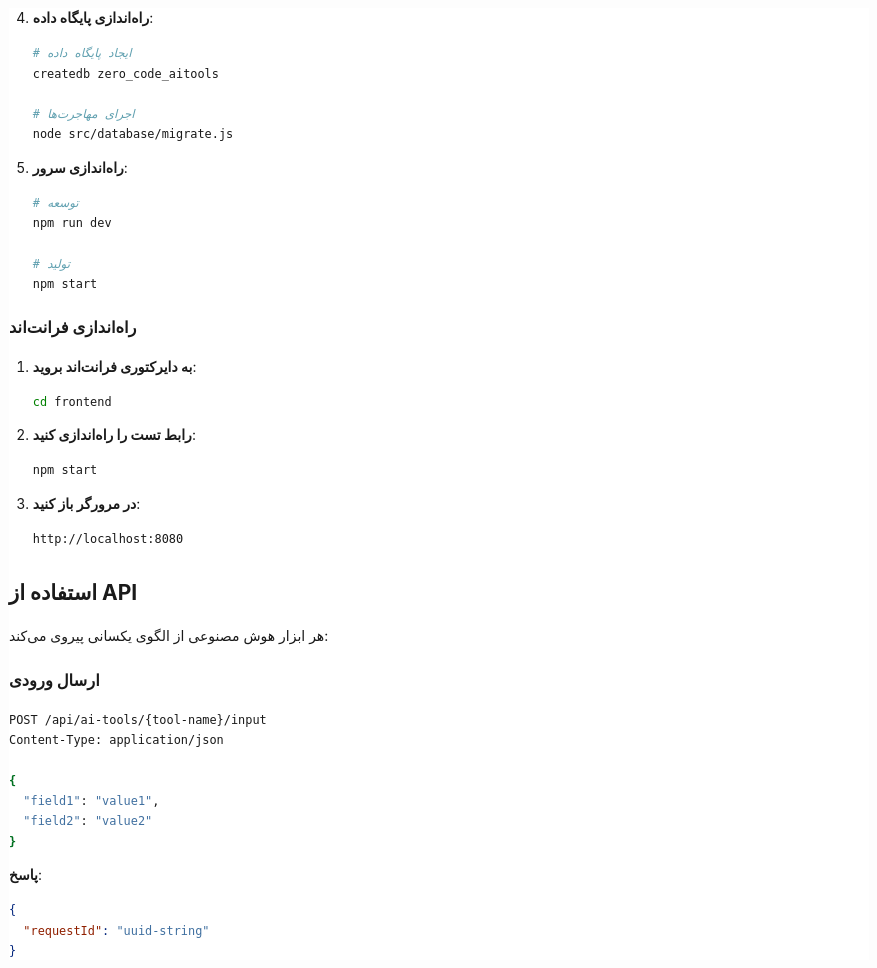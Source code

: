 4. **راه‌اندازی پایگاه داده**:
   ```bash
   # ایجاد پایگاه داده
   createdb zero_code_aitools
   
   # اجرای مهاجرت‌ها
   node src/database/migrate.js
   ```

5. **راه‌اندازی سرور**:
   ```bash
   # توسعه
   npm run dev
   
   # تولید
   npm start
   ```

### راه‌اندازی فرانت‌اند

1. **به دایرکتوری فرانت‌اند بروید**:
   ```bash
   cd frontend
   ```

2. **رابط تست را راه‌اندازی کنید**:
   ```bash
   npm start
   ```

3. **در مرورگر باز کنید**:
   ```
   http://localhost:8080
   ```

## استفاده از API

هر ابزار هوش مصنوعی از الگوی یکسانی پیروی می‌کند:

### ارسال ورودی
```bash
POST /api/ai-tools/{tool-name}/input
Content-Type: application/json

{
  "field1": "value1",
  "field2": "value2"
}
```

**پاسخ**:
```json
{
  "requestId": "uuid-string"
}
```
